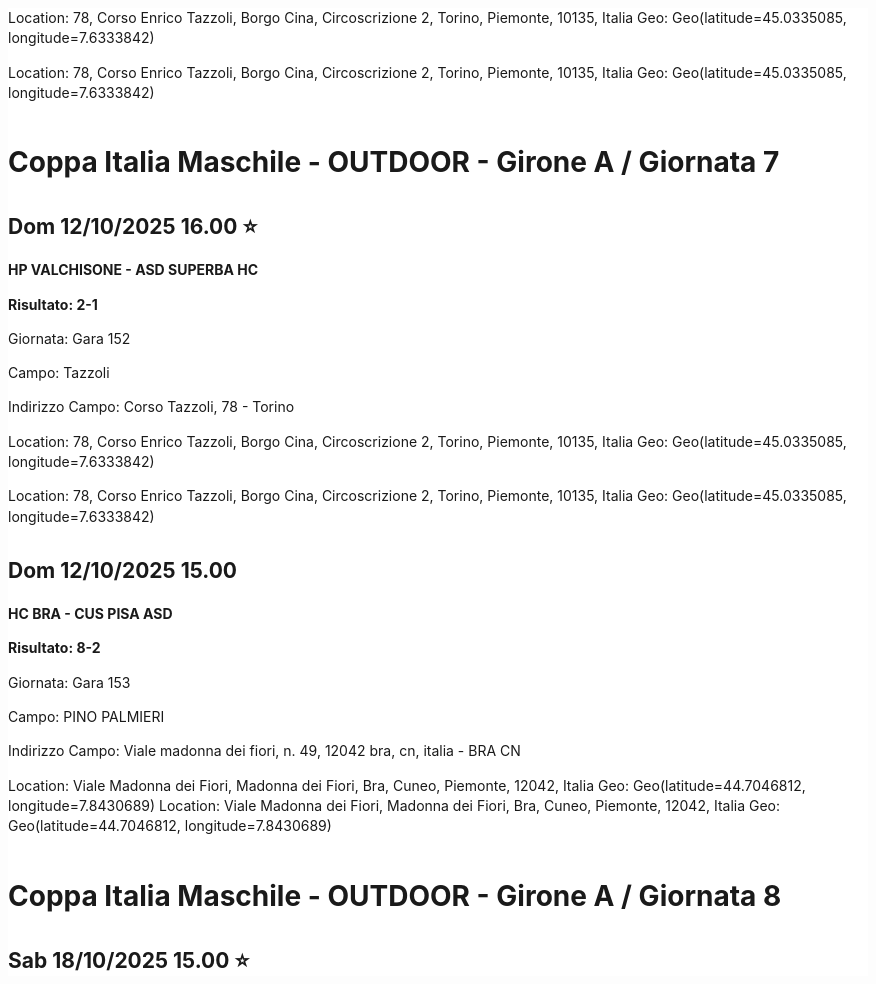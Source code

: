 Location: 78, Corso Enrico Tazzoli, Borgo Cina, Circoscrizione 2, Torino, Piemonte, 10135, Italia
Geo: Geo(latitude=45.0335085, longitude=7.6333842)


Location: 78, Corso Enrico Tazzoli, Borgo Cina, Circoscrizione 2, Torino, Piemonte, 10135, Italia
Geo: Geo(latitude=45.0335085, longitude=7.6333842)





# Coppa Italia Maschile - OUTDOOR  - Girone A / Giornata 7


## Dom 12/10/2025 16.00 ⭐

<strong>HP VALCHISONE - ASD SUPERBA HC</strong>

**Risultato: 2-1**

Giornata: Gara 152

Campo: Tazzoli 

Indirizzo Campo:  Corso Tazzoli, 78 - Torino

Location: 78, Corso Enrico Tazzoli, Borgo Cina, Circoscrizione 2, Torino, Piemonte, 10135, Italia
Geo: Geo(latitude=45.0335085, longitude=7.6333842)


Location: 78, Corso Enrico Tazzoli, Borgo Cina, Circoscrizione 2, Torino, Piemonte, 10135, Italia
Geo: Geo(latitude=45.0335085, longitude=7.6333842)




## Dom 12/10/2025 15.00

<strong>HC BRA - CUS PISA ASD</strong>

**Risultato: 8-2**

Giornata: Gara 153

Campo: PINO PALMIERI 

Indirizzo Campo:  Viale madonna dei fiori, n. 49, 12042 bra, cn, italia - BRA  CN

Location: Viale Madonna dei Fiori, Madonna dei Fiori, Bra, Cuneo, Piemonte, 12042, Italia
Geo: Geo(latitude=44.7046812, longitude=7.8430689)
Location: Viale Madonna dei Fiori, Madonna dei Fiori, Bra, Cuneo, Piemonte, 12042, Italia
Geo: Geo(latitude=44.7046812, longitude=7.8430689)



# Coppa Italia Maschile - OUTDOOR  - Girone A / Giornata 8


## Sab 18/10/2025 15.00 ⭐
